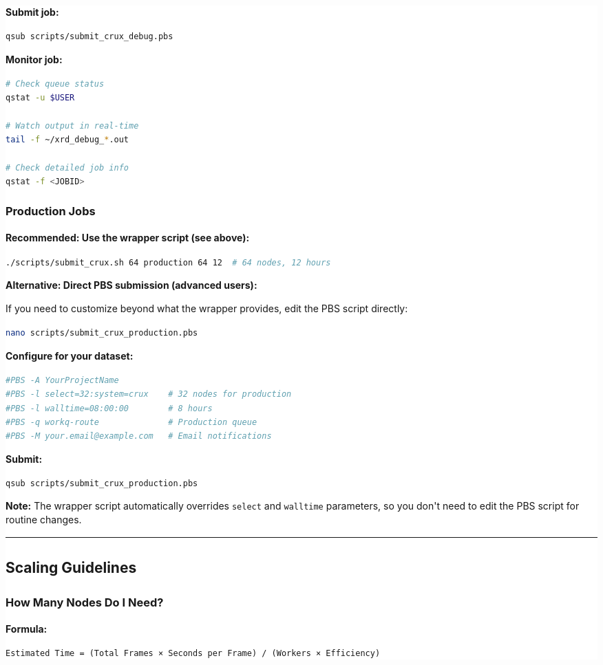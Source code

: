 **Submit job:**
```bash
qsub scripts/submit_crux_debug.pbs
```

**Monitor job:**
```bash
# Check queue status
qstat -u $USER

# Watch output in real-time
tail -f ~/xrd_debug_*.out

# Check detailed job info
qstat -f <JOBID>
```

### Production Jobs

**Recommended: Use the wrapper script (see above):**
```bash
./scripts/submit_crux.sh 64 production 64 12  # 64 nodes, 12 hours
```

**Alternative: Direct PBS submission (advanced users):**

If you need to customize beyond what the wrapper provides, edit the PBS script directly:

```bash
nano scripts/submit_crux_production.pbs
```

**Configure for your dataset:**
```bash
#PBS -A YourProjectName
#PBS -l select=32:system=crux    # 32 nodes for production
#PBS -l walltime=08:00:00        # 8 hours
#PBS -q workq-route              # Production queue
#PBS -M your.email@example.com   # Email notifications
```

**Submit:**
```bash
qsub scripts/submit_crux_production.pbs
```

**Note:** The wrapper script automatically overrides `select` and `walltime` parameters, so you don't need to edit the PBS script for routine changes.

---

## Scaling Guidelines

### How Many Nodes Do I Need?

**Formula:**
```
Estimated Time = (Total Frames × Seconds per Frame) / (Workers × Efficiency)
```
